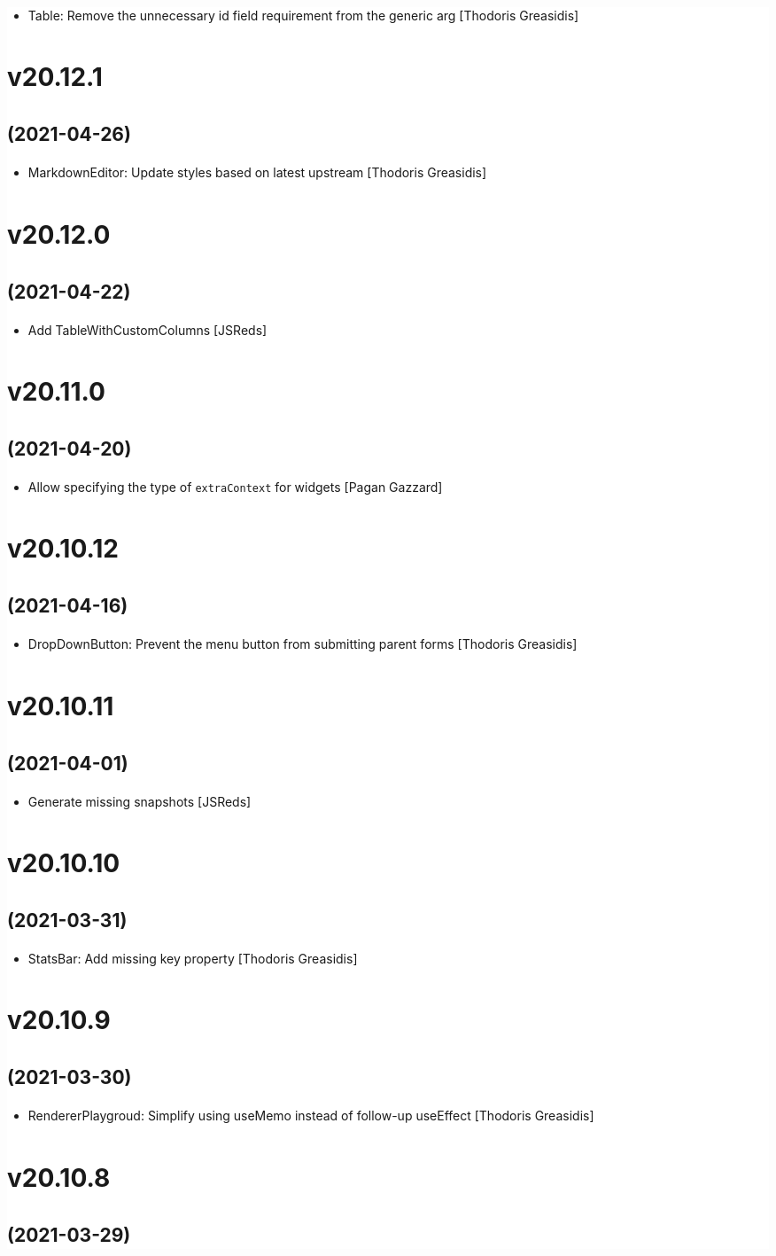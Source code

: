 * Table: Remove the unnecessary id field requirement from the generic arg [Thodoris Greasidis]

# v20.12.1
## (2021-04-26)

* MarkdownEditor: Update styles based on latest upstream [Thodoris Greasidis]

# v20.12.0
## (2021-04-22)

* Add TableWithCustomColumns [JSReds]

# v20.11.0
## (2021-04-20)

* Allow specifying the type of `extraContext` for widgets [Pagan Gazzard]

# v20.10.12
## (2021-04-16)

* DropDownButton: Prevent the menu button from submitting parent forms [Thodoris Greasidis]

# v20.10.11
## (2021-04-01)

* Generate missing snapshots [JSReds]

# v20.10.10
## (2021-03-31)

* StatsBar: Add missing key property [Thodoris Greasidis]

# v20.10.9
## (2021-03-30)

* RendererPlaygroud: Simplify using useMemo instead of follow-up useEffect [Thodoris Greasidis]

# v20.10.8
## (2021-03-29)
